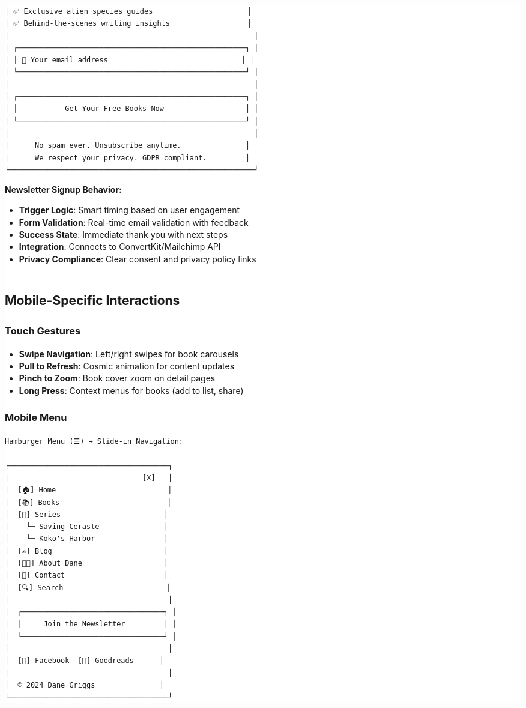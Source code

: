 ```
│ ✅ Exclusive alien species guides                      │
│ ✅ Behind-the-scenes writing insights                  │
│                                                         │
│ ┌─────────────────────────────────────────────────────┐ │
│ │ 📧 Your email address                               │ │
│ └─────────────────────────────────────────────────────┘ │
│                                                         │
│ ┌─────────────────────────────────────────────────────┐ │
│ │           Get Your Free Books Now                   │ │
│ └─────────────────────────────────────────────────────┘ │
│                                                         │
│      No spam ever. Unsubscribe anytime.               │
│      We respect your privacy. GDPR compliant.         │
└─────────────────────────────────────────────────────────┘
```

**Newsletter Signup Behavior:**
- **Trigger Logic**: Smart timing based on user engagement
- **Form Validation**: Real-time email validation with feedback
- **Success State**: Immediate thank you with next steps
- **Integration**: Connects to ConvertKit/Mailchimp API
- **Privacy Compliance**: Clear consent and privacy policy links

---

## Mobile-Specific Interactions

### Touch Gestures
- **Swipe Navigation**: Left/right swipes for book carousels
- **Pull to Refresh**: Cosmic animation for content updates
- **Pinch to Zoom**: Book cover zoom on detail pages
- **Long Press**: Context menus for books (add to list, share)

### Mobile Menu
```
Hamburger Menu (☰) → Slide-in Navigation:

┌─────────────────────────────────────┐
│                               [X]   │
│  [🏠] Home                          │
│  [📚] Books                         │
│  [📖] Series                        │
│    └─ Saving Ceraste               │
│    └─ Koko's Harbor                │
│  [✍️] Blog                          │
│  [👩‍🚀] About Dane                   │
│  [📧] Contact                       │
│  [🔍] Search                        │
│                                     │
│  ┌─────────────────────────────────┐ │
│  │     Join the Newsletter         │ │
│  └─────────────────────────────────┘ │
│                                     │
│  [📘] Facebook  [📖] Goodreads      │
│                                     │
│  © 2024 Dane Griggs               │
└─────────────────────────────────────┘
```

